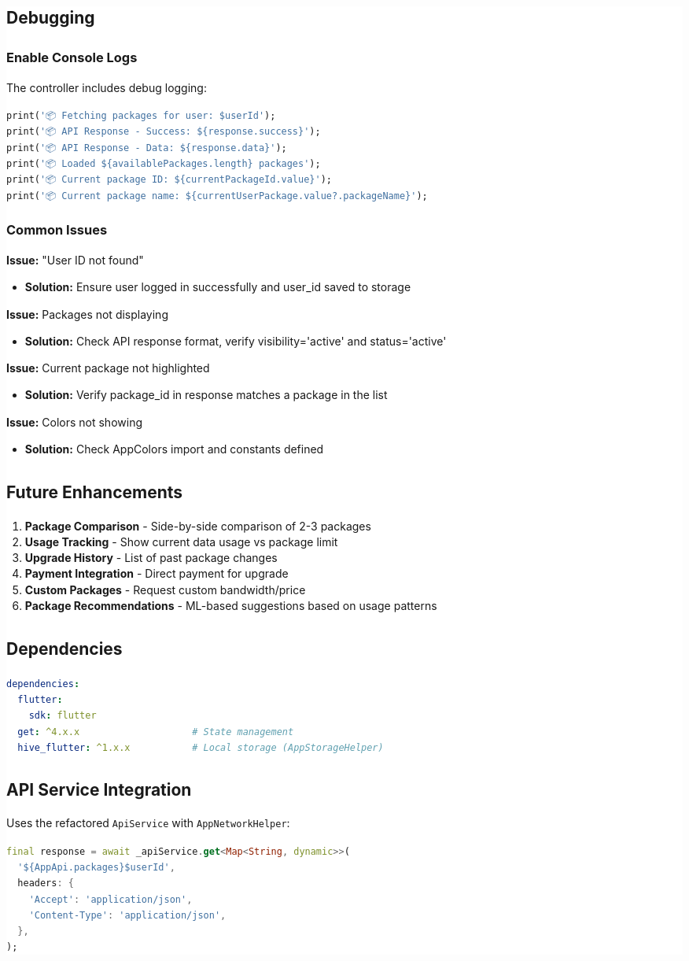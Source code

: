 ## Debugging

### Enable Console Logs
The controller includes debug logging:
```dart
print('📦 Fetching packages for user: $userId');
print('📦 API Response - Success: ${response.success}');
print('📦 API Response - Data: ${response.data}');
print('📦 Loaded ${availablePackages.length} packages');
print('📦 Current package ID: ${currentPackageId.value}');
print('📦 Current package name: ${currentUserPackage.value?.packageName}');
```

### Common Issues

**Issue:** "User ID not found"
- **Solution:** Ensure user logged in successfully and user_id saved to storage

**Issue:** Packages not displaying
- **Solution:** Check API response format, verify visibility='active' and status='active'

**Issue:** Current package not highlighted
- **Solution:** Verify package_id in response matches a package in the list

**Issue:** Colors not showing
- **Solution:** Check AppColors import and constants defined

## Future Enhancements

1. **Package Comparison** - Side-by-side comparison of 2-3 packages
2. **Usage Tracking** - Show current data usage vs package limit
3. **Upgrade History** - List of past package changes
4. **Payment Integration** - Direct payment for upgrade
5. **Custom Packages** - Request custom bandwidth/price
6. **Package Recommendations** - ML-based suggestions based on usage patterns

## Dependencies

```yaml
dependencies:
  flutter:
    sdk: flutter
  get: ^4.x.x                    # State management
  hive_flutter: ^1.x.x           # Local storage (AppStorageHelper)
```

## API Service Integration

Uses the refactored `ApiService` with `AppNetworkHelper`:
```dart
final response = await _apiService.get<Map<String, dynamic>>(
  '${AppApi.packages}$userId',
  headers: {
    'Accept': 'application/json',
    'Content-Type': 'application/json',
  },
);
```
